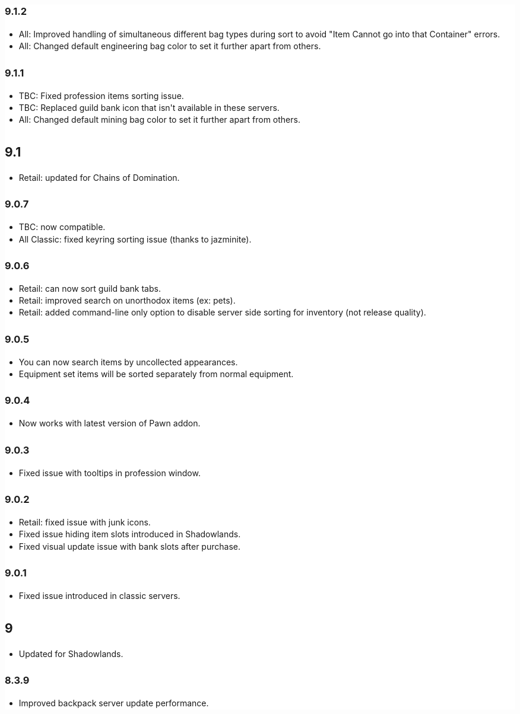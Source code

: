 ### 9.1.2
* All: Improved handling of simultaneous different bag types during sort to avoid "Item Cannot go into that Container" errors.
* All: Changed default engineering bag color to set it further apart from others.

### 9.1.1
* TBC: Fixed profession items sorting issue.
* TBC: Replaced guild bank icon that isn't available in these servers.
* All: Changed default mining bag color to set it further apart from others.

## 9.1
* Retail: updated for Chains of Domination.

### 9.0.7
* TBC: now compatible.
* All Classic: fixed keyring sorting issue (thanks to jazminite).

### 9.0.6
* Retail: can now sort guild bank tabs.
* Retail: improved search on unorthodox items (ex: pets).
* Retail: added command-line only option to disable server side sorting for inventory (not release quality).

### 9.0.5
* You can now search items by uncollected appearances.
* Equipment set items will be sorted separately from normal equipment.

### 9.0.4
* Now works with latest version of Pawn addon.

### 9.0.3
* Fixed issue with tooltips in profession window.

### 9.0.2
* Retail: fixed issue with junk icons.
* Fixed issue hiding item slots introduced in Shadowlands.
* Fixed visual update issue with bank slots after purchase.

### 9.0.1
* Fixed issue introduced in classic servers.

## 9
* Updated for Shadowlands.

### 8.3.9
* Improved backpack server update performance.
